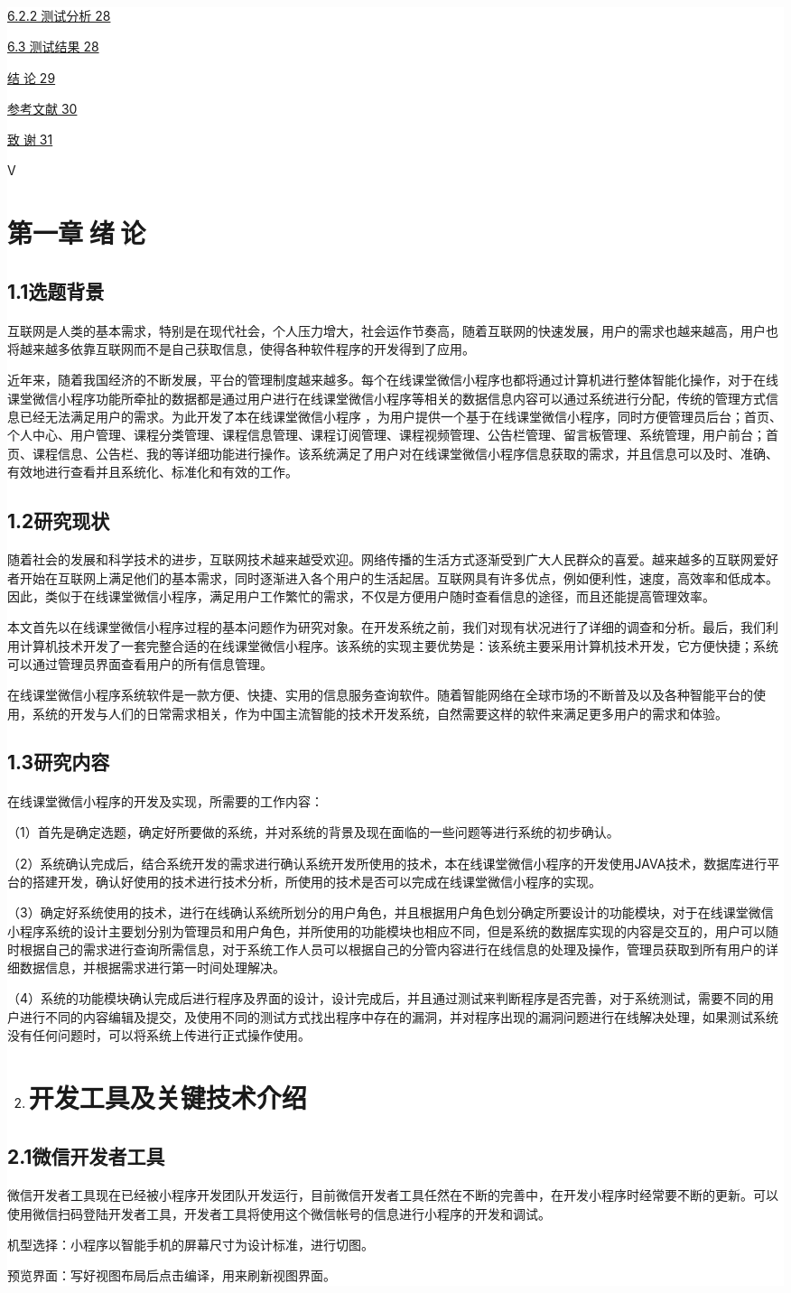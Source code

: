 [6.2.2 测试分析	28](#_Toc10665)

[6.3 测试结果	28](#_Toc15975)

[结  论	29](#_Toc2621)

[参考文献	30](#_Toc20600)

[致  谢	31](#_Toc26818)


V
# 第一章 绪 论
## **1.1选题背景**
互联网是人类的基本需求，特别是在现代社会，个人压力增大，社会运作节奏高，随着互联网的快速发展，用户的需求也越来越高，用户也将越来越多依靠互联网而不是自己获取信息，使得各种软件程序的开发得到了应用。

近年来，随着我国经济的不断发展，平台的管理制度越来越多。每个在线课堂微信小程序也都将通过计算机进行整体智能化操作，对于在线课堂微信小程序功能所牵扯的数据都是通过用户进行在线课堂微信小程序等相关的数据信息内容可以通过系统进行分配，传统的管理方式信息已经无法满足用户的需求。为此开发了本在线课堂微信小程序 ，为用户提供一个基于在线课堂微信小程序，同时方便管理员后台；首页、个人中心、用户管理、课程分类管理、课程信息管理、课程订阅管理、课程视频管理、公告栏管理、留言板管理、系统管理，用户前台；首页、课程信息、公告栏、我的等详细功能进行操作。该系统满足了用户对在线课堂微信小程序信息获取的需求，并且信息可以及时、准确、有效地进行查看并且系统化、标准化和有效的工作。
## **1.2研究现状**
随着社会的发展和科学技术的进步，互联网技术越来越受欢迎。网络传播的生活方式逐渐受到广大人民群众的喜爱。越来越多的互联网爱好者开始在互联网上满足他们的基本需求，同时逐渐进入各个用户的生活起居。互联网具有许多优点，例如便利性，速度，高效率和低成本。因此，类似于在线课堂微信小程序，满足用户工作繁忙的需求，不仅是方便用户随时查看信息的途径，而且还能提高管理效率。

本文首先以在线课堂微信小程序过程的基本问题作为研究对象。在开发系统之前，我们对现有状况进行了详细的调查和分析。最后，我们利用计算机技术开发了一套完整合适的在线课堂微信小程序。该系统的实现主要优势是：该系统主要采用计算机技术开发，它方便快捷；系统可以通过管理员界面查看用户的所有信息管理。

在线课堂微信小程序系统软件是一款方便、快捷、实用的信息服务查询软件。随着智能网络在全球市场的不断普及以及各种智能平台的使用，系统的开发与人们的日常需求相关，作为中国主流智能的技术开发系统，自然需要这样的软件来满足更多用户的需求和体验。
## **1.3研究内容**
在线课堂微信小程序的开发及实现，所需要的工作内容：

（1）首先是确定选题，确定好所要做的系统，并对系统的背景及现在面临的一些问题等进行系统的初步确认。

（2）系统确认完成后，结合系统开发的需求进行确认系统开发所使用的技术，本在线课堂微信小程序的开发使用JAVA技术，数据库进行平台的搭建开发，确认好使用的技术进行技术分析，所使用的技术是否可以完成在线课堂微信小程序的实现。

（3）确定好系统使用的技术，进行在线确认系统所划分的用户角色，并且根据用户角色划分确定所要设计的功能模块，对于在线课堂微信小程序系统的设计主要划分别为管理员和用户角色，并所使用的功能模块也相应不同，但是系统的数据库实现的内容是交互的，用户可以随时根据自己的需求进行查询所需信息，对于系统工作人员可以根据自己的分管内容进行在线信息的处理及操作，管理员获取到所有用户的详细数据信息，并根据需求进行第一时间处理解决。

（4）系统的功能模块确认完成后进行程序及界面的设计，设计完成后，并且通过测试来判断程序是否完善，对于系统测试，需要不同的用户进行不同的内容编辑及提交，及使用不同的测试方式找出程序中存在的漏洞，并对程序出现的漏洞问题进行在线解决处理，如果测试系统没有任何问题时，可以将系统上传进行正式操作使用。


2. # 开发工具及关键技术介绍
## 2.1微信开发者工具
微信开发者工具现在已经被小程序开发团队开发运行，目前微信开发者工具任然在不断的完善中，在开发小程序时经常要不断的更新。可以使用微信扫码登陆开发者工具，开发者工具将使用这个微信帐号的信息进行小程序的开发和调试。

机型选择：小程序以智能手机的屏幕尺寸为设计标准，进行切图。

预览界面：写好视图布局后点击编译，用来刷新视图界面。
